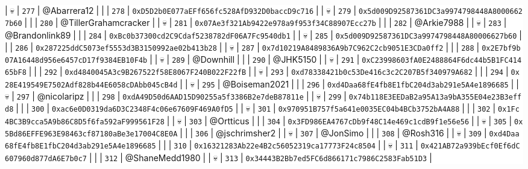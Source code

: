 | 💀 | `277` | @Abarrera12 |
|  | `278` | `0xD5D2b0E077aEFf656fc528AfD932D0baccD9c716` |
| 💀 | `279` | `0x5d009D92587361DC3a9974798448A80006627b60` |
|  | `280` | @TillerGrahamcracker |
| 💀 | `281` | `0x07Ae3f321Ab9422e978a9f953f34C88907Ecc27b` |
|  | `282` | @Arkie7988 |
| 💀 | `283` | @Brandonlink89 |
|  | `284` | `0xBc0b37300cd2C9Cdaf5238782dF06A7Fc9540db1` |
| 💀 | `285` | `0x5d009D92587361DC3a9974798448A80006627b60` |
|  | `286` | `0x287225ddC5073ef5553d3B3150992ae02b413b28` |
| 💀 | `287` | `0x7d10219A8489836A9b7C962C2cb9051E3CDa0ff2` |
|  | `288` | `0x2E7bf9b07A16448d956e6457cD17f9384EB10F4b` |
| 💀 | `289` | @Downhill |
|  | `290` | @JHK5150 |
| 💀 | `291` | `0xC23998603fA0E2488864F6dc44b5B1FC41465bF8` |
|  | `292` | `0xd4840045A3c9B267522f58E8067F240B022F22fB` |
| 💀 | `293` | `0xd78338421b0c53De416c3c2C207B5f340979A682` |
|  | `294` | `0x28E419549E7502Adf828b44E6058cDAbb045cB4d` |
| 💀 | `295` | @Boiseman2021 |
|  | `296` | `0xd4Daa68fE4fb8E1fbC204d3ab291e5A4e1896685` |
| 💀 | `297` | @nicolaripz |
|  | `298` | `0xdA49D50d6AAD15D90255a5f3386B2e7deB87811e` |
| 💀 | `299` | `0x74b118E3EEDaB2a95A13a9bA355E04e23B3effd8` |
|  | `300` | `0xac6e0D0319da6D3C2348F4c06e67609F469A0fD5` |
| 💀 | `301` | `0x970951B757f5a641e0035EC04b4BCb3752bA4A88` |
|  | `302` | `0x1Fc4BC3B9cca5A9b86C8D5f6fa592aF999561F28` |
| 💀 | `303` | @Ortticus |
|  | `304` | `0x3FD986EA4767cDb9f48C14e469c1cdB9f1e56e56` |
| 💀 | `305` | `0x5Bd86EFFE963E98463cf87180aBe3e17004C8E0A` |
|  | `306` | @jschrimsher2 |
| 💀 | `307` | @JonSimo |
|  | `308` | @Rosh316 |
| 💀 | `309` | `0xd4Daa68fE4fb8E1fbC204d3ab291e5A4e1896685` |
|  | `310` | `0x16321283Ab22e4B2c56052319ca17773F24c8504` |
| 💀 | `311` | `0x421AB72a939bEcf0Ef6dC607960d877dA6E7b0c7` |
|  | `312` | @ShaneMedd1980 |
| 💀 | `313` | `0x34443B2Bb7ed5FC6d866171c7986C2583Fab51D3` |